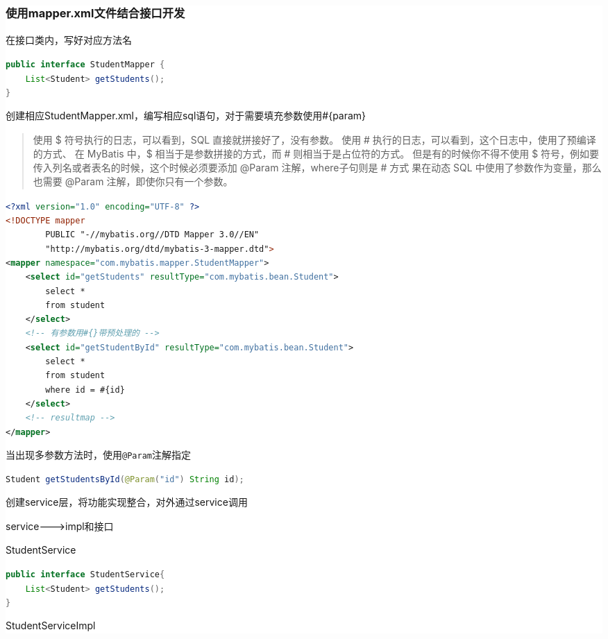 ### 使用mapper.xml文件结合接口开发

在接口类内，写好对应方法名

```java
public interface StudentMapper {
    List<Student> getStudents();
}
```

创建相应StudentMapper.xml，编写相应sql语句，对于需要填充参数使用#{param}

> 使用 $ 符号执行的日志，可以看到，SQL 直接就拼接好了，没有参数。
> 使用 # 执行的日志，可以看到，这个日志中，使用了预编译的方式、
> 在 MyBatis 中，$ 相当于是参数拼接的方式，而 # 则相当于是占位符的方式。
> 但是有的时候你不得不使用 $ 符号，例如要传入列名或者表名的时候，这个时候必须要添加 @Param 注解，where子句则是 # 方式
> 果在动态 SQL 中使用了参数作为变量，那么也需要 @Param 注解，即使你只有一个参数。

```xml
<?xml version="1.0" encoding="UTF-8" ?>
<!DOCTYPE mapper
        PUBLIC "-//mybatis.org//DTD Mapper 3.0//EN"
        "http://mybatis.org/dtd/mybatis-3-mapper.dtd">
<mapper namespace="com.mybatis.mapper.StudentMapper">
    <select id="getStudents" resultType="com.mybatis.bean.Student">
        select *
        from student
    </select>
    <!-- 有参数用#{}带预处理的 -->
    <select id="getStudentById" resultType="com.mybatis.bean.Student">
        select *
        from student
        where id = #{id}
    </select>
    <!-- resultmap -->
</mapper>
```

当出现多参数方法时，使用`@Param`注解指定

```java
Student getStudentsById(@Param("id") String id);
```

创建service层，将功能实现整合，对外通过service调用

service--->impl和接口

StudentService

```java
public interface StudentService{
    List<Student> getStudents();
}
```

StudentServiceImpl
